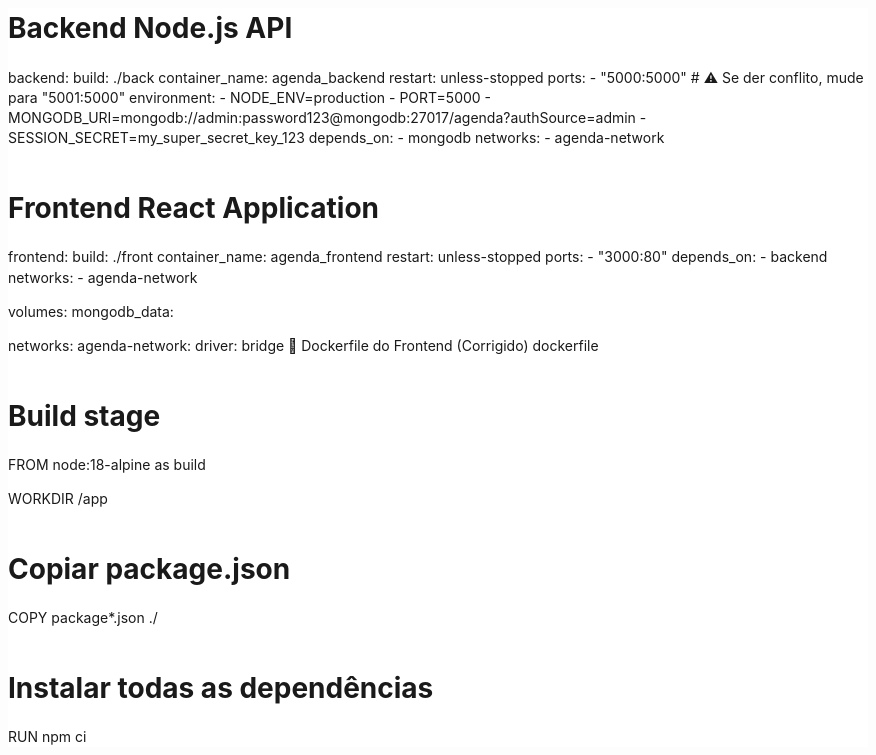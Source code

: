   # Backend Node.js API
  backend:
    build: ./back
    container_name: agenda_backend
    restart: unless-stopped
    ports:
      - "5000:5000"    # ⚠️ Se der conflito, mude para "5001:5000"
    environment:
      - NODE_ENV=production
      - PORT=5000
      - MONGODB_URI=mongodb://admin:password123@mongodb:27017/agenda?authSource=admin
      - SESSION_SECRET=my_super_secret_key_123
    depends_on:
      - mongodb
    networks:
      - agenda-network

  # Frontend React Application
  frontend:
    build: ./front
    container_name: agenda_frontend
    restart: unless-stopped
    ports:
      - "3000:80"
    depends_on:
      - backend
    networks:
      - agenda-network

volumes:
  mongodb_data:

networks:
  agenda-network:
    driver: bridge
🔧 Dockerfile do Frontend (Corrigido)
dockerfile
# Build stage
FROM node:18-alpine as build

WORKDIR /app

# Copiar package.json
COPY package*.json ./

# Instalar todas as dependências
RUN npm ci

